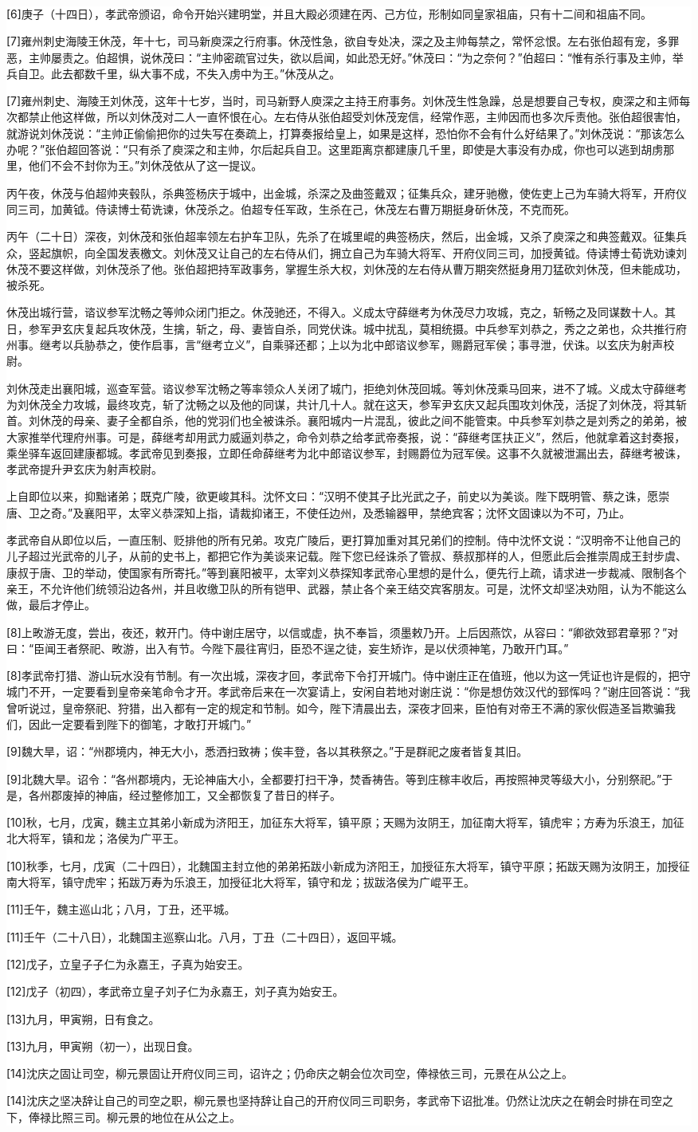 [6]庚子（十四日），孝武帝颁诏，命令开始兴建明堂，并且大殿必须建在丙、己方位，形制如同皇家祖庙，只有十二间和祖庙不同。

[7]雍州刺史海陵王休茂，年十七，司马新庾深之行府事。休茂性急，欲自专处决，深之及主帅每禁之，常怀忿恨。左右张伯超有宠，多罪恶，主帅屡责之。伯超惧，说休茂曰：“主帅密疏官过失，欲以启闻，如此恐无好。”休茂曰：“为之奈何？”伯超曰：“惟有杀行事及主帅，举兵自卫。此去都数千里，纵大事不成，不失入虏中为王。”休茂从之。

[7]雍州刺史、海陵王刘休茂，这年十七岁，当时，司马新野人庾深之主持王府事务。刘休茂生性急躁，总是想要自己专权，庾深之和主师每次都禁止他这样做，所以刘休茂对二人一直怀恨在心。左右侍从张伯超受刘休茂宠信，经常作恶，主帅因而也多次斥责他。张伯超很害怕，就游说刘休茂说：“主帅正偷偷把你的过失写在奏疏上，打算奏报给皇上，如果是这样，恐怕你不会有什么好结果了。”刘休茂说：“那该怎么办呢？”张伯超回答说：“只有杀了庾深之和主帅，尔后起兵自卫。这里距离京都建康几千里，即使是大事没有办成，你也可以逃到胡虏那里，他们不会不封你为王。”刘休茂依从了这一提议。

丙午夜，休茂与伯超帅夹毂队，杀典签杨庆于城中，出金城，杀深之及曲签戴双；征集兵众，建牙驰檄，使佐吏上己为车骑大将军，开府仪同三司，加黄钺。侍读博士荀诜谏，休茂杀之。伯超专任军政，生杀在己，休茂左右曹万期挺身斫休茂，不克而死。

丙午（二十日）深夜，刘休茂和张伯超率领左右护车卫队，先杀了在城里崐的典签杨庆，然后，出金城，又杀了庾深之和典签戴双。征集兵众，竖起旗帜，向全国发表檄文。刘休茂又让自己的左右侍从们，拥立自己为车骑大将军、开府仪同三司，加授黄钺。侍读博士荀诜劝谏刘休茂不要这样做，刘休茂杀了他。张伯超把持军政事务，掌握生杀大权，刘休茂的左右侍从曹万期突然挺身用刀猛砍刘休茂，但未能成功，被杀死。

休茂出城行营，谘议参军沈畅之等帅众闭门拒之。休茂驰还，不得入。义成太守薛继考为休茂尽力攻城，克之，斩畅之及同谋数十人。其日，参军尹玄庆复起兵攻休茂，生擒，斩之，母、妻皆自杀，同党伏诛。城中扰乱，莫相统摄。中兵参军刘恭之，秀之之弟也，众共推行府州事。继考以兵胁恭之，使作启事，言“继考立义”，自乘驿还都；上以为北中郎谘议参军，赐爵冠军侯；事寻泄，伏诛。以玄庆为射声校尉。

刘休茂走出襄阳城，巡查军营。谘议参军沈畅之等率领众人关闭了城门，拒绝刘休茂回城。等刘休茂乘马回来，进不了城。义成太守薛继考为刘休茂全力攻城，最终攻克，斩了沈畅之以及他的同谋，共计几十人。就在这天，参军尹玄庆又起兵围攻刘休茂，活捉了刘休茂，将其斩首。刘休茂的母亲、妻子全都自杀，他的党羽们也全被诛杀。襄阳城内一片混乱，彼此之间不能管束。中兵参军刘恭之是刘秀之的弟弟，被大家推举代理府州事。可是，薛继考却用武力威逼刘恭之，命令刘恭之给孝武帝奏报，说：“薛继考匡扶正义”，然后，他就拿着这封奏报，乘坐驿车返回建康都城。孝武帝见到奏报，立即任命薛继考为北中郎谘议参军，封赐爵位为冠军侯。这事不久就被泄漏出去，薛继考被诛，孝武帝提升尹玄庆为射声校尉。

上自即位以来，抑黜诸弟；既克广陵，欲更峻其科。沈怀文曰：“汉明不使其子比光武之子，前史以为美谈。陛下既明管、蔡之诛，愿崇唐、卫之奇。”及襄阳平，太宰义恭深知上指，请裁抑诸王，不使任边州，及悉输器甲，禁绝宾客；沈怀文固谏以为不可，乃止。

孝武帝自从即位以后，一直压制、贬排他的所有兄弟。攻克广陵后，更打算加重对其兄弟们的控制。侍中沈怀文说：“汉明帝不让他自己的儿子超过光武帝的儿子，从前的史书上，都把它作为美谈来记载。陛下您已经诛杀了管叔、蔡叔那样的人，但愿此后会推崇周成王封步虞、康叔于唐、卫的举动，使国家有所寄托。”等到襄阳被平，太宰刘义恭探知孝武帝心里想的是什么，便先行上疏，请求进一步裁减、限制各个亲王，不允许他们统领沿边各州，并且收缴卫队的所有铠甲、武器，禁止各个亲王结交宾客朋友。可是，沈怀文却坚决劝阻，认为不能这么做，最后才停止。

[8]上畋游无度，尝出，夜还，敕开门。侍中谢庄居守，以信或虚，执不奉旨，须墨敕乃开。上后因燕饮，从容曰：“卿欲效郅君章邪？”对曰：“臣闻王者祭祀、畋游，出入有节。今陛下晨往宵归，臣恐不逞之徒，妄生矫诈，是以伏须神笔，乃敢开门耳。”

[8]孝武帝打猎、游山玩水没有节制。有一次出城，深夜才回，孝武帝下令打开城门。侍中谢庄正在值班，他以为这一凭证也许是假的，把守城门不开，一定要看到皇帝亲笔命令才开。孝武帝后来在一次宴请上，安闲自若地对谢庄说：“你是想仿效汉代的郅恽吗？”谢庄回答说：“我曾听说过，皇帝祭祀、狩猎，出入都有一定的规定和节制。如今，陛下清晨出去，深夜才回来，臣怕有对帝王不满的家伙假造圣旨欺骗我们，因此一定要看到陛下的御笔，才敢打开城门。”

[9]魏大旱，诏：“州郡境内，神无大小，悉洒扫致祷；俟丰登，各以其秩祭之。”于是群祀之废者皆复其旧。

[9]北魏大旱。诏令：“各州郡境内，无论神庙大小，全都要打扫干净，焚香祷告。等到庄稼丰收后，再按照神灵等级大小，分别祭祀。”于是，各州郡废掉的神庙，经过整修加工，又全都恢复了昔日的样子。

[10]秋，七月，戊寅，魏主立其弟小新成为济阳王，加征东大将军，镇平原；天赐为汝阴王，加征南大将军，镇虎牢；方寿为乐浪王，加征北大将军，镇和龙；洛侯为广平王。

[10]秋季，七月，戊寅（二十四日），北魏国主封立他的弟弟拓跋小新成为济阳王，加授征东大将军，镇守平原；拓跋天赐为汝阴王，加授征南大将军，镇守虎牢；拓跋万寿为乐浪王，加授征北大将军，镇守和龙；拔跋洛侯为广崐平王。

[11]壬午，魏主巡山北；八月，丁丑，还平城。

[11]壬午（二十八日），北魏国主巡察山北。八月，丁丑（二十四日），返回平城。

[12]戊子，立皇子子仁为永嘉王，子真为始安王。

[12]戊子（初四），孝武帝立皇子刘子仁为永嘉王，刘子真为始安王。

[13]九月，甲寅朔，日有食之。

[13]九月，甲寅朔（初一），出现日食。

[14]沈庆之固让司空，柳元景固让开府仪同三司，诏许之；仍命庆之朝会位次司空，俸禄依三司，元景在从公之上。

[14]沈庆之坚决辞让自己的司空之职，柳元景也坚持辞让自己的开府仪同三司职务，孝武帝下诏批准。仍然让沈庆之在朝会时排在司空之下，俸禄比照三司。柳元景的地位在从公之上。
